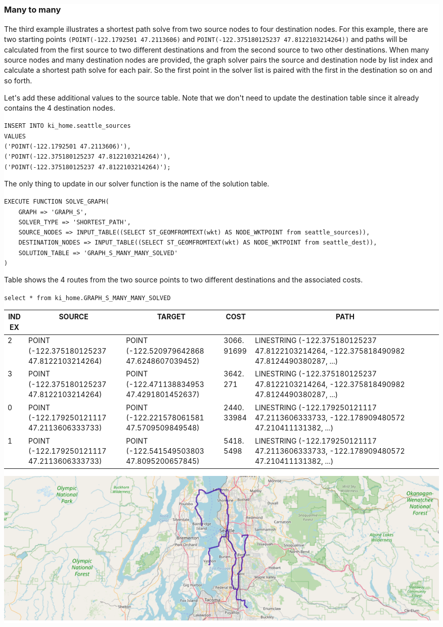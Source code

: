 ### Many to many
The third example illustrates a shortest path solve from two source nodes to four destination nodes. For this example, there are two starting points `(POINT(-122.1792501 47.2113606)` and `POINT(-122.375180125237 47.8122103214264))` and paths will be calculated from the first source to two different destinations and from the second source to two other destinations. When many source nodes and many destination nodes are provided, the graph solver pairs the source and destination node by list index and calculate a shortest path solve for each pair. So the first point in the solver list is paired with the first in the destination so on and so forth.

Let's add these additional values to the source table. Note that we don't need to update the destination table since it already contains the 4 destination nodes.

```
INSERT INTO ki_home.seattle_sources 
VALUES
('POINT(-122.1792501 47.2113606)'), 
('POINT(-122.375180125237 47.8122103214264)'),
('POINT(-122.375180125237 47.8122103214264)');
```

The only thing to update in our solver function is the name of the solution table.
```
EXECUTE FUNCTION SOLVE_GRAPH(
    GRAPH => 'GRAPH_S',
    SOLVER_TYPE => 'SHORTEST_PATH',
    SOURCE_NODES => INPUT_TABLE((SELECT ST_GEOMFROMTEXT(wkt) AS NODE_WKTPOINT from seattle_sources)),
    DESTINATION_NODES => INPUT_TABLE((SELECT ST_GEOMFROMTEXT(wkt) AS NODE_WKTPOINT from seattle_dest)),
    SOLUTION_TABLE => 'GRAPH_S_MANY_MANY_SOLVED'
)
```

Table shows the 4 routes from the two source points to two different destinations and the associated costs.

```
select * from ki_home.GRAPH_S_MANY_MANY_SOLVED
```

| INDEX | SOURCE                                     | TARGET                                     | COST       | PATH                                                                                     |
|-------|--------------------------------------------|--------------------------------------------|------------|------------------------------------------------------------------------------------------|
| 2     | POINT (-122.375180125237 47.8122103214264) | POINT (-122.520979642868 47.6248607039452) | 3066.91699 | LINESTRING (-122.375180125237 47.8122103214264, -122.375818490982 47.8124490380287, ...) |
| 3     | POINT (-122.375180125237 47.8122103214264) | POINT (-122.471138834953 47.4291801452637) | 3642.271   | LINESTRING (-122.375180125237 47.8122103214264, -122.375818490982 47.8124490380287, ...) |
| 0     | POINT (-122.179250121117 47.2113606333733) | POINT (-122.221578061581 47.5709509849548) | 2440.33984 | LINESTRING (-122.179250121117 47.2113606333733, -122.178909480572 47.210411131382, ...)  |
| 1     | POINT (-122.179250121117 47.2113606333733) | POINT (-122.541549503803 47.8095200657845) | 5418.5498  | LINESTRING (-122.179250121117 47.2113606333733, -122.178909480572 47.210411131382, ...)  |


![](imgs/many_many.png)

